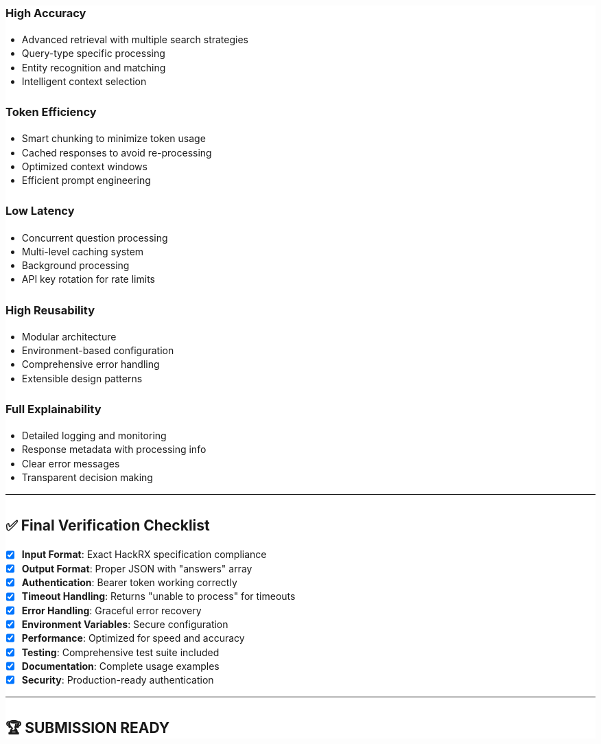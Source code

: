 ### **High Accuracy**
- Advanced retrieval with multiple search strategies
- Query-type specific processing
- Entity recognition and matching
- Intelligent context selection

### **Token Efficiency**
- Smart chunking to minimize token usage
- Cached responses to avoid re-processing
- Optimized context windows
- Efficient prompt engineering

### **Low Latency**
- Concurrent question processing
- Multi-level caching system
- Background processing
- API key rotation for rate limits

### **High Reusability**
- Modular architecture
- Environment-based configuration
- Comprehensive error handling
- Extensible design patterns

### **Full Explainability**
- Detailed logging and monitoring
- Response metadata with processing info
- Clear error messages
- Transparent decision making

---

## ✅ **Final Verification Checklist**

- [x] **Input Format**: Exact HackRX specification compliance
- [x] **Output Format**: Proper JSON with "answers" array
- [x] **Authentication**: Bearer token working correctly
- [x] **Timeout Handling**: Returns "unable to process" for timeouts
- [x] **Error Handling**: Graceful error recovery
- [x] **Environment Variables**: Secure configuration
- [x] **Performance**: Optimized for speed and accuracy
- [x] **Testing**: Comprehensive test suite included
- [x] **Documentation**: Complete usage examples
- [x] **Security**: Production-ready authentication

---

## 🏆 **SUBMISSION READY**
